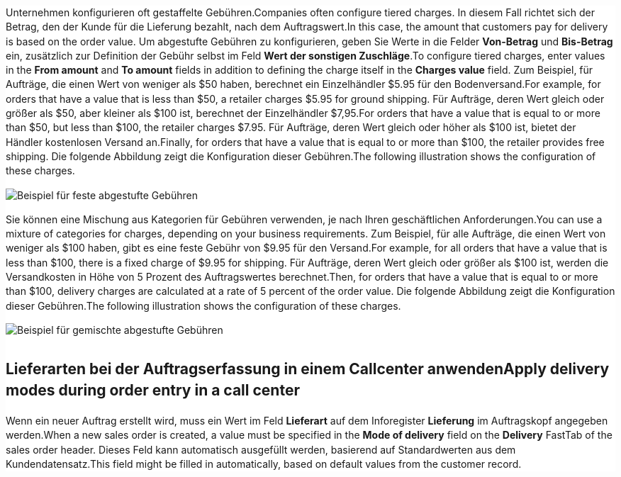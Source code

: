 <span data-ttu-id="e7e4e-164">Unternehmen konfigurieren oft gestaffelte Gebühren.</span><span class="sxs-lookup"><span data-stu-id="e7e4e-164">Companies often configure tiered charges.</span></span> <span data-ttu-id="e7e4e-165">In diesem Fall richtet sich der Betrag, den der Kunde für die Lieferung bezahlt, nach dem Auftragswert.</span><span class="sxs-lookup"><span data-stu-id="e7e4e-165">In this case, the amount that customers pay for delivery is based on the order value.</span></span> <span data-ttu-id="e7e4e-166">Um abgestufte Gebühren zu konfigurieren, geben Sie Werte in die Felder **Von-Betrag** und **Bis-Betrag** ein, zusätzlich zur Definition der Gebühr selbst im Feld **Wert der sonstigen Zuschläge**.</span><span class="sxs-lookup"><span data-stu-id="e7e4e-166">To configure tiered charges, enter values in the **From amount** and **To amount** fields in addition to defining the charge itself in the **Charges value** field.</span></span> <span data-ttu-id="e7e4e-167">Zum Beispiel, für Aufträge, die einen Wert von weniger als $50 haben, berechnet ein Einzelhändler $5.95 für den Bodenversand.</span><span class="sxs-lookup"><span data-stu-id="e7e4e-167">For example, for orders that have a value that is less than $50, a retailer charges $5.95 for ground shipping.</span></span> <span data-ttu-id="e7e4e-168">Für Aufträge, deren Wert gleich oder größer als $50, aber kleiner als $100 ist, berechnet der Einzelhändler $7,95.</span><span class="sxs-lookup"><span data-stu-id="e7e4e-168">For orders that have a value that is equal to or more than $50, but less than $100, the retailer charges $7.95.</span></span> <span data-ttu-id="e7e4e-169">Für Aufträge, deren Wert gleich oder höher als $100 ist, bietet der Händler kostenlosen Versand an.</span><span class="sxs-lookup"><span data-stu-id="e7e4e-169">Finally, for orders that have a value that is equal to or more than $100, the retailer provides free shipping.</span></span> <span data-ttu-id="e7e4e-170">Die folgende Abbildung zeigt die Konfiguration dieser Gebühren.</span><span class="sxs-lookup"><span data-stu-id="e7e4e-170">The following illustration shows the configuration of these charges.</span></span>

![Beispiel für feste abgestufte Gebühren](media/fixedtieredcharges.png)

<span data-ttu-id="e7e4e-172">Sie können eine Mischung aus Kategorien für Gebühren verwenden, je nach Ihren geschäftlichen Anforderungen.</span><span class="sxs-lookup"><span data-stu-id="e7e4e-172">You can use a mixture of categories for charges, depending on your business requirements.</span></span> <span data-ttu-id="e7e4e-173">Zum Beispiel, für alle Aufträge, die einen Wert von weniger als $100 haben, gibt es eine feste Gebühr von $9.95 für den Versand.</span><span class="sxs-lookup"><span data-stu-id="e7e4e-173">For example, for all orders that have a value that is less than $100, there is a fixed charge of $9.95 for shipping.</span></span> <span data-ttu-id="e7e4e-174">Für Aufträge, deren Wert gleich oder größer als $100 ist, werden die Versandkosten in Höhe von 5 Prozent des Auftragswertes berechnet.</span><span class="sxs-lookup"><span data-stu-id="e7e4e-174">Then, for orders that have a value that is equal to or more than $100, delivery charges are calculated at a rate of 5 percent of the order value.</span></span> <span data-ttu-id="e7e4e-175">Die folgende Abbildung zeigt die Konfiguration dieser Gebühren.</span><span class="sxs-lookup"><span data-stu-id="e7e4e-175">The following illustration shows the configuration of these charges.</span></span>

![Beispiel für gemischte abgestufte Gebühren](media/mixedtieredcharges.png)

## <a name="apply-delivery-modes-during-order-entry-in-a-call-center"></a><span data-ttu-id="e7e4e-177">Lieferarten bei der Auftragserfassung in einem Callcenter anwenden</span><span class="sxs-lookup"><span data-stu-id="e7e4e-177">Apply delivery modes during order entry in a call center</span></span>

<span data-ttu-id="e7e4e-178">Wenn ein neuer Auftrag erstellt wird, muss ein Wert im Feld **Lieferart** auf dem Inforegister **Lieferung** im Auftragskopf angegeben werden.</span><span class="sxs-lookup"><span data-stu-id="e7e4e-178">When a new sales order is created, a value must be specified in the **Mode of delivery** field on the **Delivery** FastTab of the sales order header.</span></span> <span data-ttu-id="e7e4e-179">Dieses Feld kann automatisch ausgefüllt werden, basierend auf Standardwerten aus dem Kundendatensatz.</span><span class="sxs-lookup"><span data-stu-id="e7e4e-179">This field might be filled in automatically, based on default values from the customer record.</span></span>
